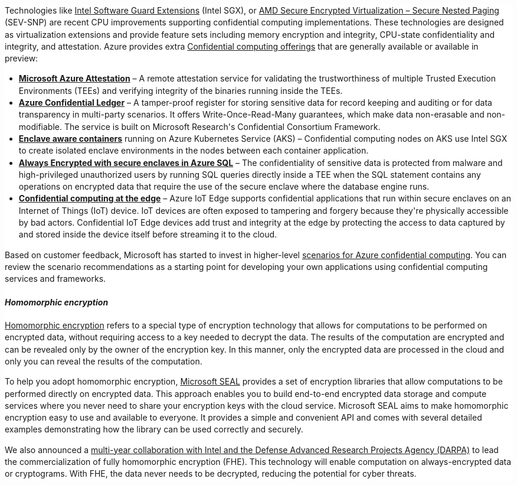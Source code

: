 Technologies like [Intel Software Guard Extensions](https://software.intel.com/sgx) (Intel SGX), or [AMD Secure Encrypted Virtualization – Secure Nested Paging](https://www.amd.com/en/developer/sev.html) (SEV-SNP) are recent CPU improvements supporting confidential computing implementations. These technologies are designed as virtualization extensions and provide feature sets including memory encryption and integrity, CPU-state confidentiality and integrity, and attestation. Azure provides extra [Confidential computing offerings](../confidential-computing/overview-azure-products.md#azure-offerings) that are generally available or available in preview:

- **[Microsoft Azure Attestation](/azure/attestation/overview)** – A remote attestation service for validating the trustworthiness of multiple Trusted Execution Environments (TEEs) and verifying integrity of the binaries running inside the TEEs.
- **[Azure Confidential Ledger](/azure/confidential-ledger/overview)** – A tamper-proof register for storing sensitive data for record keeping and auditing or for data transparency in multi-party scenarios. It offers Write-Once-Read-Many guarantees, which make data non-erasable and non-modifiable. The service is built on Microsoft Research's Confidential Consortium Framework.
- **[Enclave aware containers](../confidential-computing/enclave-aware-containers.md)** running on Azure Kubernetes Service (AKS) – Confidential computing nodes on AKS use Intel SGX to create isolated enclave environments in the nodes between each container application.
- **[Always Encrypted with secure enclaves in Azure SQL](/sql/relational-databases/security/encryption/always-encrypted-enclaves)** – The confidentiality of sensitive data is protected from malware and high-privileged unauthorized users by running SQL queries directly inside a TEE when the SQL statement contains any operations on encrypted data that require the use of the secure enclave where the database engine runs.
- **[Confidential computing at the edge](../iot-edge/deploy-confidential-applications.md)** – Azure IoT Edge supports confidential applications that run within secure enclaves on an Internet of Things (IoT) device. IoT devices are often exposed to tampering and forgery because they're physically accessible by bad actors. Confidential IoT Edge devices add trust and integrity at the edge by protecting the access to data captured by and stored inside the device itself before streaming it to the cloud.

Based on customer feedback, Microsoft has started to invest in higher-level [scenarios for Azure confidential computing](../confidential-computing/use-cases-scenarios.md). You can review the scenario recommendations as a starting point for developing your own applications using confidential computing services and frameworks.

#### *Homomorphic encryption*

[Homomorphic encryption](https://homomorphicencryption.org/introduction/) refers to a special type of encryption technology that allows for computations to be performed on encrypted data, without requiring access to a key needed to decrypt the data. The results of the computation are encrypted and can be revealed only by the owner of the encryption key. In this manner, only the encrypted data are processed in the cloud and only you can reveal the results of the computation.

To help you adopt homomorphic encryption, [Microsoft SEAL](https://www.microsoft.com/research/project/microsoft-seal/) provides a set of encryption libraries that allow computations to be performed directly on encrypted data. This approach enables you to build end-to-end encrypted data storage and compute services where you never need to share your encryption keys with the cloud service. Microsoft SEAL aims to make homomorphic encryption easy to use and available to everyone. It provides a simple and convenient API and comes with several detailed examples demonstrating how the library can be used correctly and securely.

We also announced a [multi-year collaboration with Intel and the Defense Advanced Research Projects Agency (DARPA)](https://www.intel.com/content/www/us/en/newsroom/news/intel-collaborate-microsoft-darpa-program.html) to lead the commercialization of fully homomorphic encryption (FHE). This technology will enable computation on always-encrypted data or cryptograms. With FHE, the data never needs to be decrypted, reducing the potential for cyber threats.
